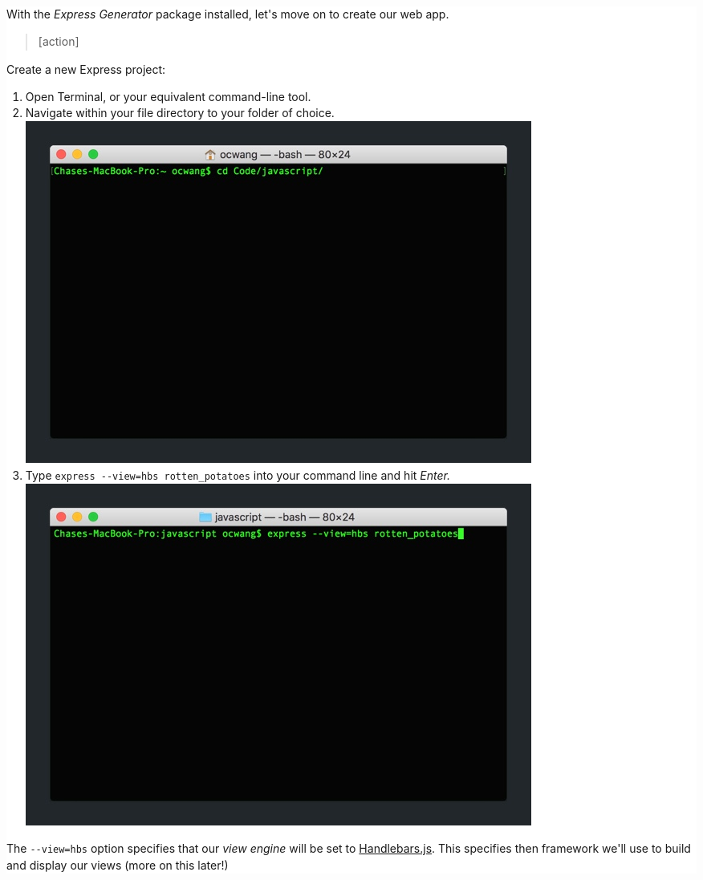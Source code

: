 With the _Express Generator_ package installed, let's move on to create our web app.

> [action]
>
Create a new Express project:
>
1. Open Terminal, or your equivalent command-line tool.
1. Navigate within your file directory to your folder of choice. ![Change Directory](assets/change_directory.jpg)
1. Type `express --view=hbs rotten_potatoes` into your command line and hit _Enter._ ![Create Express Project](assets/create_express_project.jpg)
>
The `--view=hbs` option specifies that our _view engine_ will be set to [Handlebars.js](https://handlebarsjs.com/). This specifies then framework we'll use to build and display our views (more on this later!)
